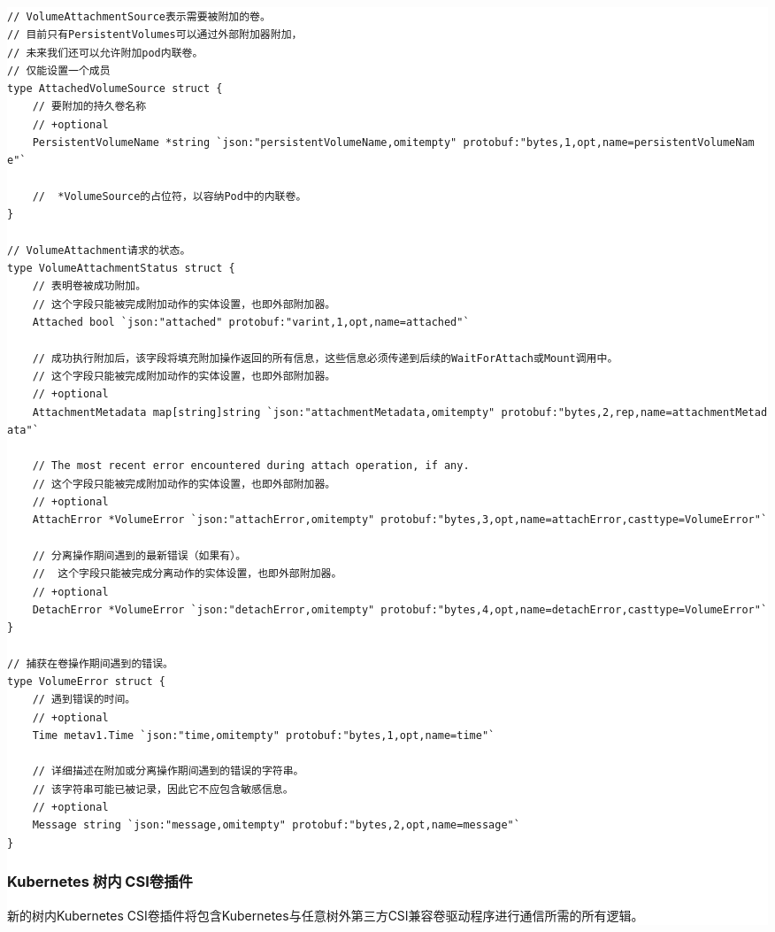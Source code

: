     // VolumeAttachmentSource表示需要被附加的卷。
    // 目前只有PersistentVolumes可以通过外部附加器附加，
    // 未来我们还可以允许附加pod内联卷。
    // 仅能设置一个成员
    type AttachedVolumeSource struct {
    	// 要附加的持久卷名称
    	// +optional
    	PersistentVolumeName *string `json:"persistentVolumeName,omitempty" protobuf:"bytes,1,opt,name=persistentVolumeName"`
    
    	//  *VolumeSource的占位符，以容纳Pod中的内联卷。
    }
    
    // VolumeAttachment请求的状态。
    type VolumeAttachmentStatus struct {
    	// 表明卷被成功附加。
    	// 这个字段只能被完成附加动作的实体设置，也即外部附加器。
    	Attached bool `json:"attached" protobuf:"varint,1,opt,name=attached"`
    
    	// 成功执行附加后，该字段将填充附加操作返回的所有信息，这些信息必须传递到后续的WaitForAttach或Mount调用中。
    	// 这个字段只能被完成附加动作的实体设置，也即外部附加器。
    	// +optional
    	AttachmentMetadata map[string]string `json:"attachmentMetadata,omitempty" protobuf:"bytes,2,rep,name=attachmentMetadata"`
    
    	// The most recent error encountered during attach operation, if any.
    	// 这个字段只能被完成附加动作的实体设置，也即外部附加器。
    	// +optional
        AttachError *VolumeError `json:"attachError,omitempty" protobuf:"bytes,3,opt,name=attachError,casttype=VolumeError"`
    
    	// 分离操作期间遇到的最新错误（如果有）。
    	//  这个字段只能被完成分离动作的实体设置，也即外部附加器。
    	// +optional
    	DetachError *VolumeError `json:"detachError,omitempty" protobuf:"bytes,4,opt,name=detachError,casttype=VolumeError"`
    }
    
    // 捕获在卷操作期间遇到的错误。
    type VolumeError struct {
    	// 遇到错误的时间。
    	// +optional
    	Time metav1.Time `json:"time,omitempty" protobuf:"bytes,1,opt,name=time"`
    
    	// 详细描述在附加或分离操作期间遇到的错误的字符串。
    	// 该字符串可能已被记录，因此它不应包含敏感信息。
    	// +optional
    	Message string `json:"message,omitempty" protobuf:"bytes,2,opt,name=message"`
    }
    
    

### Kubernetes 树内 CSI卷插件

新的树内Kubernetes CSI卷插件将包含Kubernetes与任意树外第三方CSI兼容卷驱动程序进行通信所需的所有逻辑。
